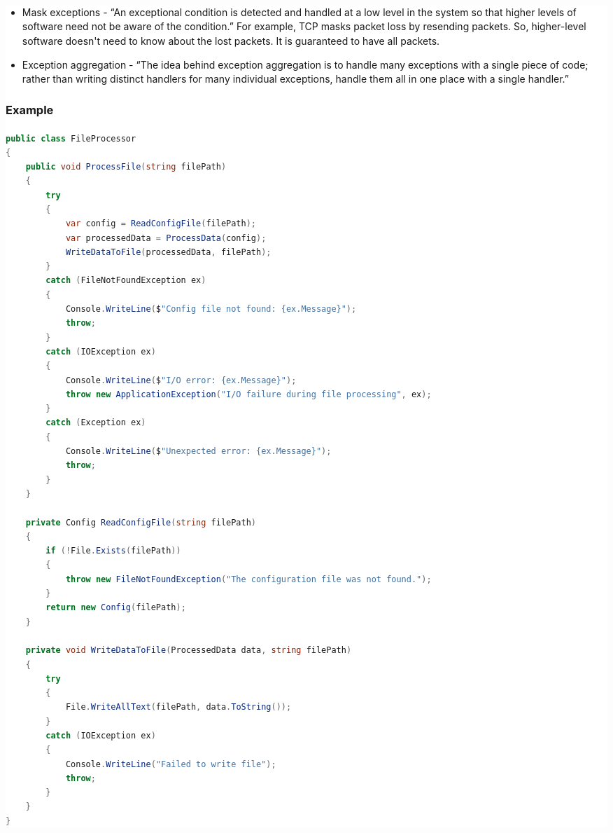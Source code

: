 - Mask exceptions - “An exceptional condition is detected and handled at a low level in the system so that higher levels of software need not be aware of the condition.” For example, TCP masks packet loss by resending packets. So, higher-level software doesn't need to know about the lost packets. It is guaranteed to have all packets.

- Exception aggregation - “The idea behind exception aggregation is to handle many exceptions with a single piece of code; rather than writing distinct handlers for many individual exceptions, handle them all in one place with a single handler.”

### Example

```csharp
public class FileProcessor
{
    public void ProcessFile(string filePath)
    {
        try
        {
            var config = ReadConfigFile(filePath);
            var processedData = ProcessData(config);
            WriteDataToFile(processedData, filePath);
        }
        catch (FileNotFoundException ex)
        {
            Console.WriteLine($"Config file not found: {ex.Message}");
            throw;
        }
        catch (IOException ex)
        {
            Console.WriteLine($"I/O error: {ex.Message}");
            throw new ApplicationException("I/O failure during file processing", ex);
        }
        catch (Exception ex)
        {
            Console.WriteLine($"Unexpected error: {ex.Message}");
            throw;
        }
    }

    private Config ReadConfigFile(string filePath)
    {
        if (!File.Exists(filePath))
        {
            throw new FileNotFoundException("The configuration file was not found.");
        }
        return new Config(filePath);
    }

    private void WriteDataToFile(ProcessedData data, string filePath)
    {
        try
        {
            File.WriteAllText(filePath, data.ToString());
        }
        catch (IOException ex)
        {
            Console.WriteLine("Failed to write file");
            throw;
        }
    }
}
```
